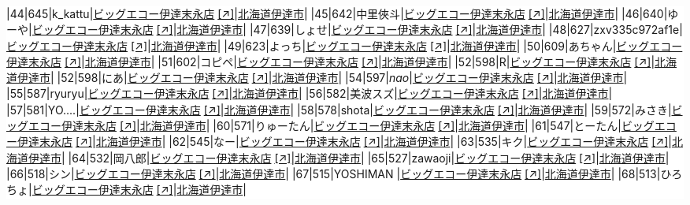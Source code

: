 |44|645|<span class="rank-name-pd">k_kattu</span>|<a href="/darts/rank/shops/86765.html">ビッグエコー伊達末永店</a> <a href="https://vs.phoenixdarts.com/jp/shop/shopDetailInfo/s_86765?s_seq=86765">[↗]</a>|<a href="/darts/rank/北海道/伊達市">北海道伊達市</a>|
|45|642|<span class="rank-name-pd">中里俠斗</span>|<a href="/darts/rank/shops/86765.html">ビッグエコー伊達末永店</a> <a href="https://vs.phoenixdarts.com/jp/shop/shopDetailInfo/s_86765?s_seq=86765">[↗]</a>|<a href="/darts/rank/北海道/伊達市">北海道伊達市</a>|
|46|640|<span class="rank-name-pd">ゆーや</span>|<a href="/darts/rank/shops/86765.html">ビッグエコー伊達末永店</a> <a href="https://vs.phoenixdarts.com/jp/shop/shopDetailInfo/s_86765?s_seq=86765">[↗]</a>|<a href="/darts/rank/北海道/伊達市">北海道伊達市</a>|
|47|639|<span class="rank-name-pd">しょせ</span>|<a href="/darts/rank/shops/86765.html">ビッグエコー伊達末永店</a> <a href="https://vs.phoenixdarts.com/jp/shop/shopDetailInfo/s_86765?s_seq=86765">[↗]</a>|<a href="/darts/rank/北海道/伊達市">北海道伊達市</a>|
|48|627|<span class="rank-name-pd">zxv335c972af1e</span>|<a href="/darts/rank/shops/86765.html">ビッグエコー伊達末永店</a> <a href="https://vs.phoenixdarts.com/jp/shop/shopDetailInfo/s_86765?s_seq=86765">[↗]</a>|<a href="/darts/rank/北海道/伊達市">北海道伊達市</a>|
|49|623|<span class="rank-name-pd">よっち</span>|<a href="/darts/rank/shops/86765.html">ビッグエコー伊達末永店</a> <a href="https://vs.phoenixdarts.com/jp/shop/shopDetailInfo/s_86765?s_seq=86765">[↗]</a>|<a href="/darts/rank/北海道/伊達市">北海道伊達市</a>|
|50|609|<span class="rank-name-pd">あちゃん</span>|<a href="/darts/rank/shops/86765.html">ビッグエコー伊達末永店</a> <a href="https://vs.phoenixdarts.com/jp/shop/shopDetailInfo/s_86765?s_seq=86765">[↗]</a>|<a href="/darts/rank/北海道/伊達市">北海道伊達市</a>|
|51|602|<span class="rank-name-pd">コピペ</span>|<a href="/darts/rank/shops/86765.html">ビッグエコー伊達末永店</a> <a href="https://vs.phoenixdarts.com/jp/shop/shopDetailInfo/s_86765?s_seq=86765">[↗]</a>|<a href="/darts/rank/北海道/伊達市">北海道伊達市</a>|
|52|598|<span class="rank-name-pd">R</span>|<a href="/darts/rank/shops/86765.html">ビッグエコー伊達末永店</a> <a href="https://vs.phoenixdarts.com/jp/shop/shopDetailInfo/s_86765?s_seq=86765">[↗]</a>|<a href="/darts/rank/北海道/伊達市">北海道伊達市</a>|
|52|598|<span class="rank-name-pd">にあ</span>|<a href="/darts/rank/shops/86765.html">ビッグエコー伊達末永店</a> <a href="https://vs.phoenixdarts.com/jp/shop/shopDetailInfo/s_86765?s_seq=86765">[↗]</a>|<a href="/darts/rank/北海道/伊達市">北海道伊達市</a>|
|54|597|<span class="rank-name-pd">*nao*</span>|<a href="/darts/rank/shops/86765.html">ビッグエコー伊達末永店</a> <a href="https://vs.phoenixdarts.com/jp/shop/shopDetailInfo/s_86765?s_seq=86765">[↗]</a>|<a href="/darts/rank/北海道/伊達市">北海道伊達市</a>|
|55|587|<span class="rank-name-pd">ryuryu</span>|<a href="/darts/rank/shops/86765.html">ビッグエコー伊達末永店</a> <a href="https://vs.phoenixdarts.com/jp/shop/shopDetailInfo/s_86765?s_seq=86765">[↗]</a>|<a href="/darts/rank/北海道/伊達市">北海道伊達市</a>|
|56|582|<span class="rank-name-pd">美波スズ</span>|<a href="/darts/rank/shops/86765.html">ビッグエコー伊達末永店</a> <a href="https://vs.phoenixdarts.com/jp/shop/shopDetailInfo/s_86765?s_seq=86765">[↗]</a>|<a href="/darts/rank/北海道/伊達市">北海道伊達市</a>|
|57|581|<span class="rank-name-pd">YO....</span>|<a href="/darts/rank/shops/86765.html">ビッグエコー伊達末永店</a> <a href="https://vs.phoenixdarts.com/jp/shop/shopDetailInfo/s_86765?s_seq=86765">[↗]</a>|<a href="/darts/rank/北海道/伊達市">北海道伊達市</a>|
|58|578|<span class="rank-name-pd">shota</span>|<a href="/darts/rank/shops/86765.html">ビッグエコー伊達末永店</a> <a href="https://vs.phoenixdarts.com/jp/shop/shopDetailInfo/s_86765?s_seq=86765">[↗]</a>|<a href="/darts/rank/北海道/伊達市">北海道伊達市</a>|
|59|572|<span class="rank-name-pd">みさき</span>|<a href="/darts/rank/shops/86765.html">ビッグエコー伊達末永店</a> <a href="https://vs.phoenixdarts.com/jp/shop/shopDetailInfo/s_86765?s_seq=86765">[↗]</a>|<a href="/darts/rank/北海道/伊達市">北海道伊達市</a>|
|60|571|<span class="rank-name-pd">りゅーたん</span>|<a href="/darts/rank/shops/86765.html">ビッグエコー伊達末永店</a> <a href="https://vs.phoenixdarts.com/jp/shop/shopDetailInfo/s_86765?s_seq=86765">[↗]</a>|<a href="/darts/rank/北海道/伊達市">北海道伊達市</a>|
|61|547|<span class="rank-name-pd">とーたん</span>|<a href="/darts/rank/shops/86765.html">ビッグエコー伊達末永店</a> <a href="https://vs.phoenixdarts.com/jp/shop/shopDetailInfo/s_86765?s_seq=86765">[↗]</a>|<a href="/darts/rank/北海道/伊達市">北海道伊達市</a>|
|62|545|<span class="rank-name-pd">なー</span>|<a href="/darts/rank/shops/86765.html">ビッグエコー伊達末永店</a> <a href="https://vs.phoenixdarts.com/jp/shop/shopDetailInfo/s_86765?s_seq=86765">[↗]</a>|<a href="/darts/rank/北海道/伊達市">北海道伊達市</a>|
|63|535|<span class="rank-name-pd">キク</span>|<a href="/darts/rank/shops/86765.html">ビッグエコー伊達末永店</a> <a href="https://vs.phoenixdarts.com/jp/shop/shopDetailInfo/s_86765?s_seq=86765">[↗]</a>|<a href="/darts/rank/北海道/伊達市">北海道伊達市</a>|
|64|532|<span class="rank-name-pd">岡八郎</span>|<a href="/darts/rank/shops/86765.html">ビッグエコー伊達末永店</a> <a href="https://vs.phoenixdarts.com/jp/shop/shopDetailInfo/s_86765?s_seq=86765">[↗]</a>|<a href="/darts/rank/北海道/伊達市">北海道伊達市</a>|
|65|527|<span class="rank-name-pd">zawaoji</span>|<a href="/darts/rank/shops/86765.html">ビッグエコー伊達末永店</a> <a href="https://vs.phoenixdarts.com/jp/shop/shopDetailInfo/s_86765?s_seq=86765">[↗]</a>|<a href="/darts/rank/北海道/伊達市">北海道伊達市</a>|
|66|518|<span class="rank-name-pd">シン</span>|<a href="/darts/rank/shops/86765.html">ビッグエコー伊達末永店</a> <a href="https://vs.phoenixdarts.com/jp/shop/shopDetailInfo/s_86765?s_seq=86765">[↗]</a>|<a href="/darts/rank/北海道/伊達市">北海道伊達市</a>|
|67|515|<span class="rank-name-pd">YOSHIMAN  </span>|<a href="/darts/rank/shops/86765.html">ビッグエコー伊達末永店</a> <a href="https://vs.phoenixdarts.com/jp/shop/shopDetailInfo/s_86765?s_seq=86765">[↗]</a>|<a href="/darts/rank/北海道/伊達市">北海道伊達市</a>|
|68|513|<span class="rank-name-pd">ひろちょ</span>|<a href="/darts/rank/shops/86765.html">ビッグエコー伊達末永店</a> <a href="https://vs.phoenixdarts.com/jp/shop/shopDetailInfo/s_86765?s_seq=86765">[↗]</a>|<a href="/darts/rank/北海道/伊達市">北海道伊達市</a>|